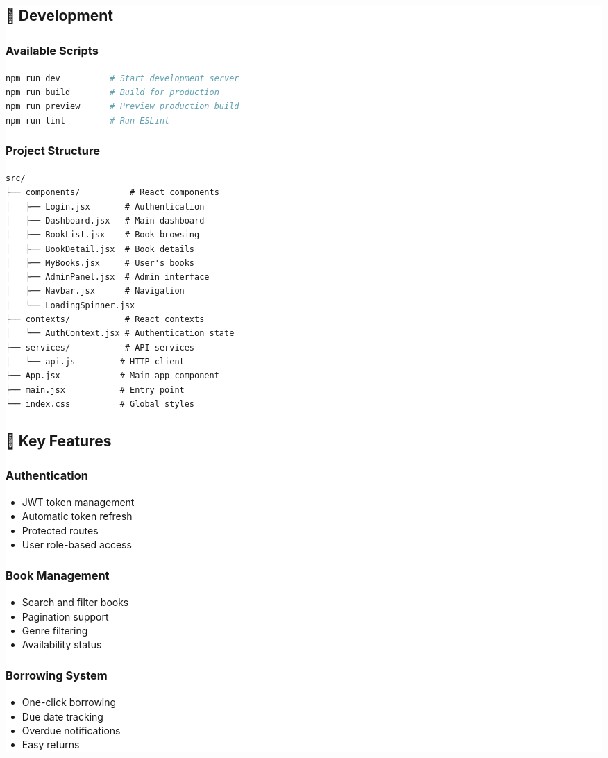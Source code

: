 ## 🚀 Development

### Available Scripts
```bash
npm run dev          # Start development server
npm run build        # Build for production
npm run preview      # Preview production build
npm run lint         # Run ESLint
```

### Project Structure
```
src/
├── components/          # React components
│   ├── Login.jsx       # Authentication
│   ├── Dashboard.jsx   # Main dashboard
│   ├── BookList.jsx    # Book browsing
│   ├── BookDetail.jsx  # Book details
│   ├── MyBooks.jsx     # User's books
│   ├── AdminPanel.jsx  # Admin interface
│   ├── Navbar.jsx      # Navigation
│   └── LoadingSpinner.jsx
├── contexts/           # React contexts
│   └── AuthContext.jsx # Authentication state
├── services/           # API services
│   └── api.js         # HTTP client
├── App.jsx            # Main app component
├── main.jsx           # Entry point
└── index.css          # Global styles
```

## 🎯 Key Features

### Authentication
- JWT token management
- Automatic token refresh
- Protected routes
- User role-based access

### Book Management
- Search and filter books
- Pagination support
- Genre filtering
- Availability status

### Borrowing System
- One-click borrowing
- Due date tracking
- Overdue notifications
- Easy returns
